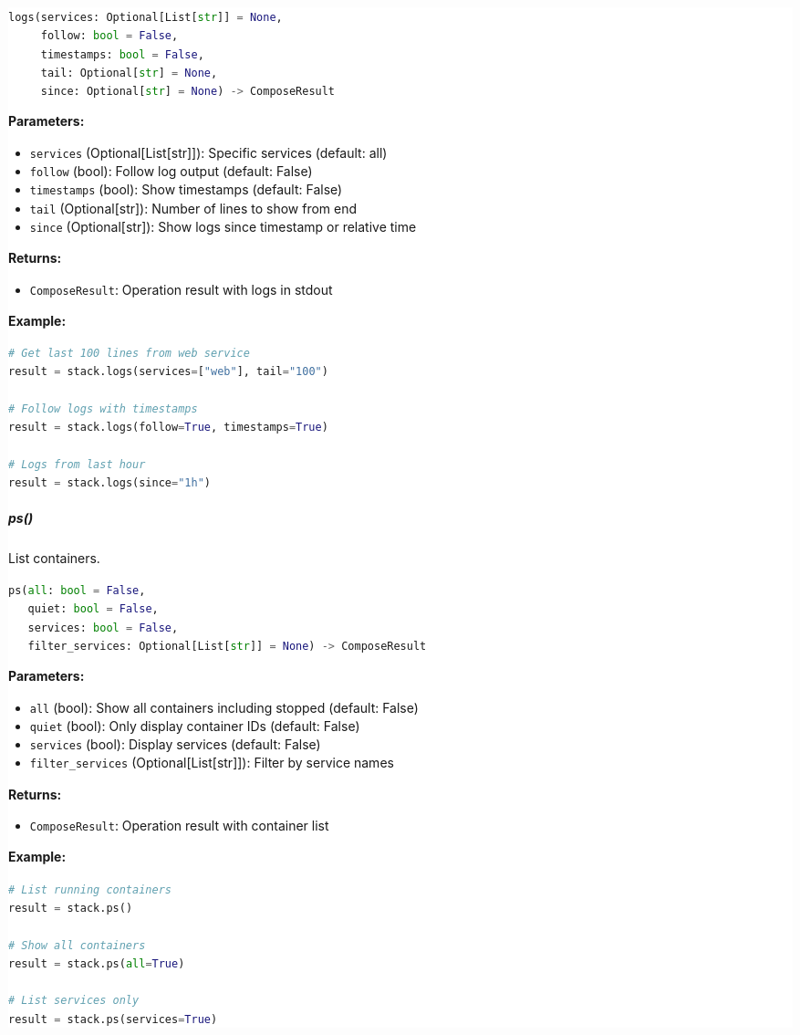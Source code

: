 ```python
logs(services: Optional[List[str]] = None,
     follow: bool = False,
     timestamps: bool = False,
     tail: Optional[str] = None,
     since: Optional[str] = None) -> ComposeResult
```

**Parameters:**
- `services` (Optional[List[str]]): Specific services (default: all)
- `follow` (bool): Follow log output (default: False)
- `timestamps` (bool): Show timestamps (default: False)
- `tail` (Optional[str]): Number of lines to show from end
- `since` (Optional[str]): Show logs since timestamp or relative time

**Returns:**
- `ComposeResult`: Operation result with logs in stdout

**Example:**
```python
# Get last 100 lines from web service
result = stack.logs(services=["web"], tail="100")

# Follow logs with timestamps
result = stack.logs(follow=True, timestamps=True)

# Logs from last hour
result = stack.logs(since="1h")
```

##### ps()

List containers.

```python
ps(all: bool = False,
   quiet: bool = False,
   services: bool = False,
   filter_services: Optional[List[str]] = None) -> ComposeResult
```

**Parameters:**
- `all` (bool): Show all containers including stopped (default: False)
- `quiet` (bool): Only display container IDs (default: False)
- `services` (bool): Display services (default: False)
- `filter_services` (Optional[List[str]]): Filter by service names

**Returns:**
- `ComposeResult`: Operation result with container list

**Example:**
```python
# List running containers
result = stack.ps()

# Show all containers
result = stack.ps(all=True)

# List services only
result = stack.ps(services=True)
```
